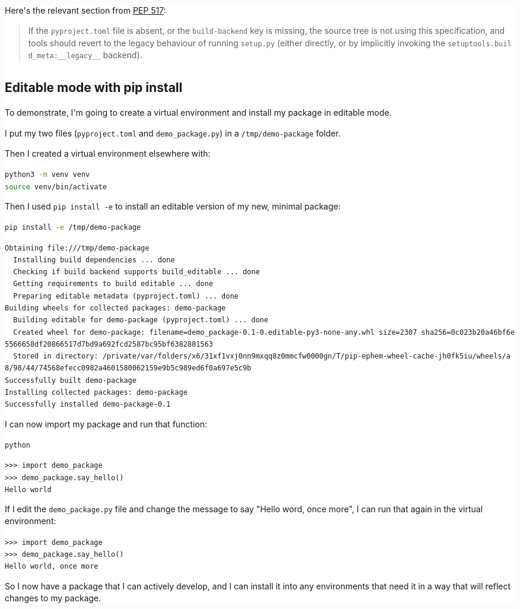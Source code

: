 Here's the relevant section from [PEP 517](https://peps.python.org/pep-0517/):

> If the `pyproject.toml` file is absent, or the `build-backend` key is missing, the source tree is not using this specification, and tools should revert to the legacy behaviour of running `setup.py` (either directly, or by implicitly invoking the `setuptools.build_meta:__legacy__` backend).

## Editable mode with pip install

To demonstrate, I'm going to create a virtual environment and install my package in editable mode.

I put my two files (`pyproject.toml` and `demo_package.py`) in a `/tmp/demo-package` folder.

Then I created a virtual environment elsewhere with:

```bash
python3 -m venv venv
source venv/bin/activate
```
Then I used `pip install -e` to install an editable version of my new, minimal package:
```bash
pip install -e /tmp/demo-package 
```
```
Obtaining file:///tmp/demo-package
  Installing build dependencies ... done
  Checking if build backend supports build_editable ... done
  Getting requirements to build editable ... done
  Preparing editable metadata (pyproject.toml) ... done
Building wheels for collected packages: demo-package
  Building editable for demo-package (pyproject.toml) ... done
  Created wheel for demo-package: filename=demo_package-0.1-0.editable-py3-none-any.whl size=2307 sha256=0c023b20a46bf6e5566658df20866517d7bd9a692fcd2587bc95bf6382881563
  Stored in directory: /private/var/folders/x6/31xf1vxj0nn9mxqq8z0mmcfw0000gn/T/pip-ephem-wheel-cache-jh0fk5iu/wheels/a8/98/44/74568efecc0982a4601580062159e9b5c989ed6f0a697e5c9b
Successfully built demo-package
Installing collected packages: demo-package
Successfully installed demo-package-0.1
```
I can now import my package and run that function:
```bash
python
```
```pycon
>>> import demo_package
>>> demo_package.say_hello()
Hello world
```
If I edit the `demo_package.py` file and change the message to say "Hello word, once more", I can run that again in the virtual environment:
```pycon
>>> import demo_package
>>> demo_package.say_hello()
Hello world, once more
```
So I now have a package that I can actively develop, and I can install it into any environments that need it in a way that will reflect changes to my package.
